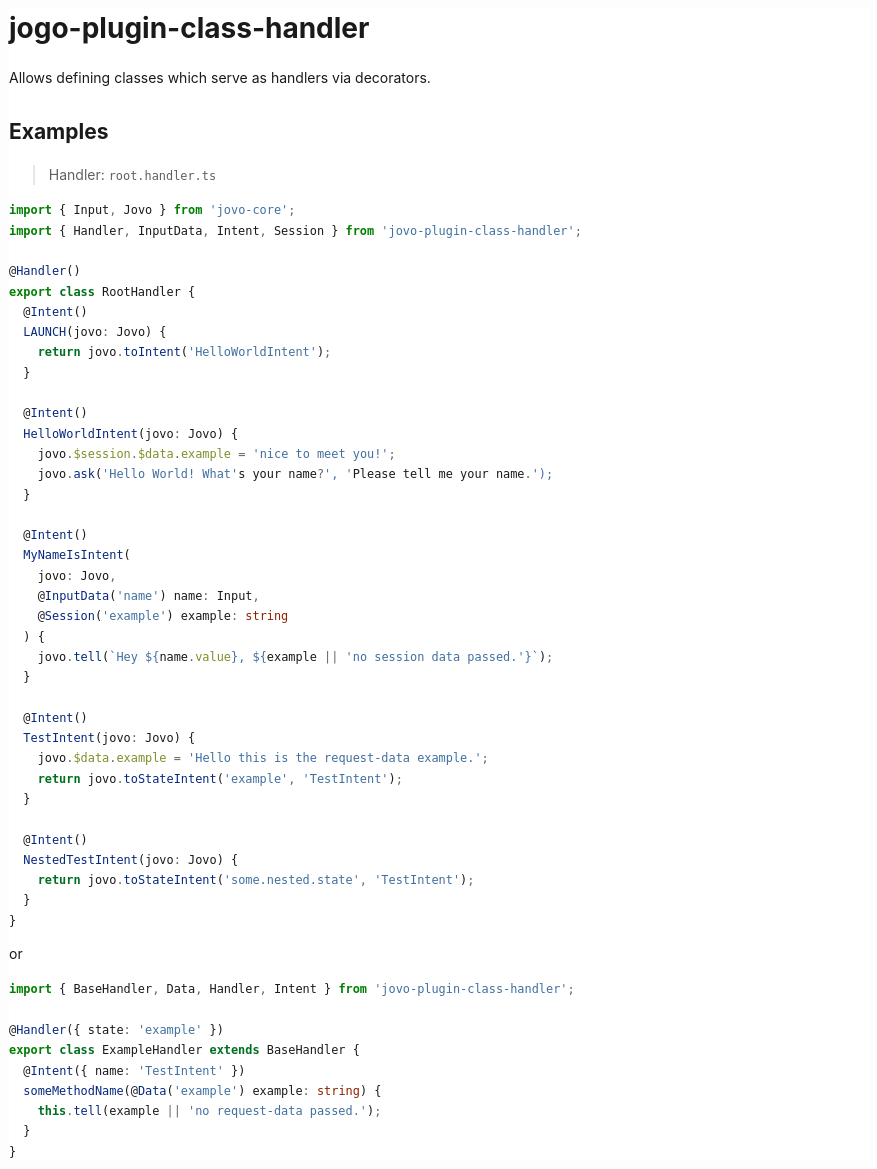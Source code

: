 # jogo-plugin-class-handler

Allows defining classes which serve as handlers via decorators.

## Examples

> Handler: `root.handler.ts`

```typescript
import { Input, Jovo } from 'jovo-core';
import { Handler, InputData, Intent, Session } from 'jovo-plugin-class-handler';

@Handler()
export class RootHandler {
  @Intent()
  LAUNCH(jovo: Jovo) {
    return jovo.toIntent('HelloWorldIntent');
  }

  @Intent()
  HelloWorldIntent(jovo: Jovo) {
    jovo.$session.$data.example = 'nice to meet you!';
    jovo.ask('Hello World! What's your name?', 'Please tell me your name.');
  }

  @Intent()
  MyNameIsIntent(
    jovo: Jovo,
    @InputData('name') name: Input,
    @Session('example') example: string
  ) {
    jovo.tell(`Hey ${name.value}, ${example || 'no session data passed.'}`);
  }

  @Intent()
  TestIntent(jovo: Jovo) {
    jovo.$data.example = 'Hello this is the request-data example.';
    return jovo.toStateIntent('example', 'TestIntent');
  }

  @Intent()
  NestedTestIntent(jovo: Jovo) {
    return jovo.toStateIntent('some.nested.state', 'TestIntent');
  }
}
```

or

```typescript
import { BaseHandler, Data, Handler, Intent } from 'jovo-plugin-class-handler';

@Handler({ state: 'example' })
export class ExampleHandler extends BaseHandler {
  @Intent({ name: 'TestIntent' })
  someMethodName(@Data('example') example: string) {
    this.tell(example || 'no request-data passed.');
  }
}
```
